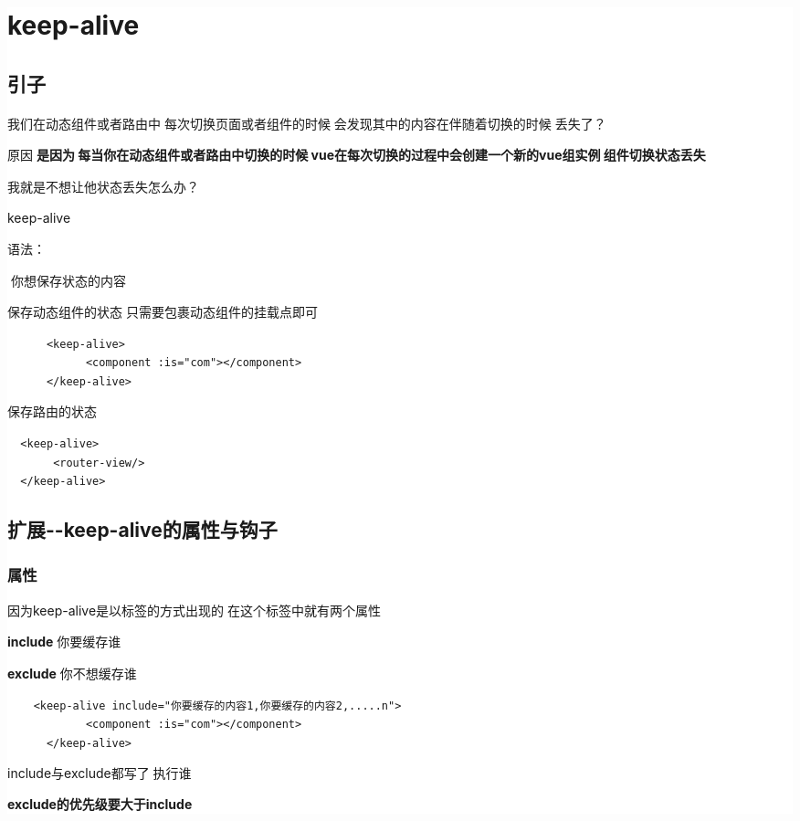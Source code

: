 # keep-alive

## 引子  

我们在动态组件或者路由中 每次切换页面或者组件的时候  会发现其中的内容在伴随着切换的时候  丢失了？

原因  **是因为 每当你在动态组件或者路由中切换的时候   vue在每次切换的过程中会创建一个新的vue组实例  组件切换状态丢失**



我就是不想让他状态丢失怎么办？

keep-alive

语法：

<keep-alive>

​	你想保存状态的内容

</keep-alive>



保存动态组件的状态  只需要包裹动态组件的挂载点即可

````
      <keep-alive>
            <component :is="com"></component>
      </keep-alive>
````

保存路由的状态

````
  <keep-alive>
       <router-view/>
  </keep-alive>
````

## 扩展--keep-alive的属性与钩子

### 属性

因为keep-alive是以标签的方式出现的   在这个标签中就有两个属性

**include** 你要缓存谁

**exclude**  你不想缓存谁

````vue
    <keep-alive include="你要缓存的内容1,你要缓存的内容2,.....n">
            <component :is="com"></component>
      </keep-alive>
````

include与exclude都写了     执行谁

**exclude的优先级要大于include**
